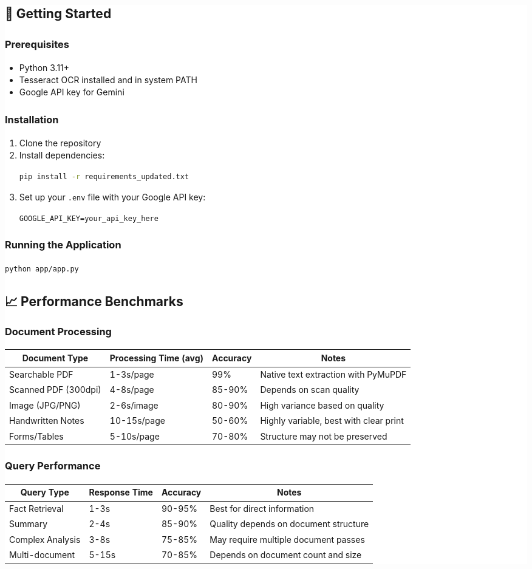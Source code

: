 ## 🚀 Getting Started

### Prerequisites
- Python 3.11+
- Tesseract OCR installed and in system PATH
- Google API key for Gemini

### Installation
1. Clone the repository
2. Install dependencies:
   ```bash
   pip install -r requirements_updated.txt
   ```
3. Set up your `.env` file with your Google API key:
   ```
   GOOGLE_API_KEY=your_api_key_here
   ```

### Running the Application
```bash
python app/app.py
```

## 📈 Performance Benchmarks

### Document Processing

| Document Type | Processing Time (avg) | Accuracy | Notes |
|---------------|----------------------|----------|-------|
| Searchable PDF | 1-3s/page | 99% | Native text extraction with PyMuPDF |
| Scanned PDF (300dpi) | 4-8s/page | 85-90% | Depends on scan quality |
| Image (JPG/PNG) | 2-6s/image | 80-90% | High variance based on quality |
| Handwritten Notes | 10-15s/page | 50-60% | Highly variable, best with clear print |
| Forms/Tables | 5-10s/page | 70-80% | Structure may not be preserved |

### Query Performance

| Query Type | Response Time | Accuracy | Notes |
|------------|--------------|----------|-------|
| Fact Retrieval | 1-3s | 90-95% | Best for direct information |
| Summary | 2-4s | 85-90% | Quality depends on document structure |
| Complex Analysis | 3-8s | 75-85% | May require multiple document passes |
| Multi-document | 5-15s | 70-85% | Depends on document count and size |
